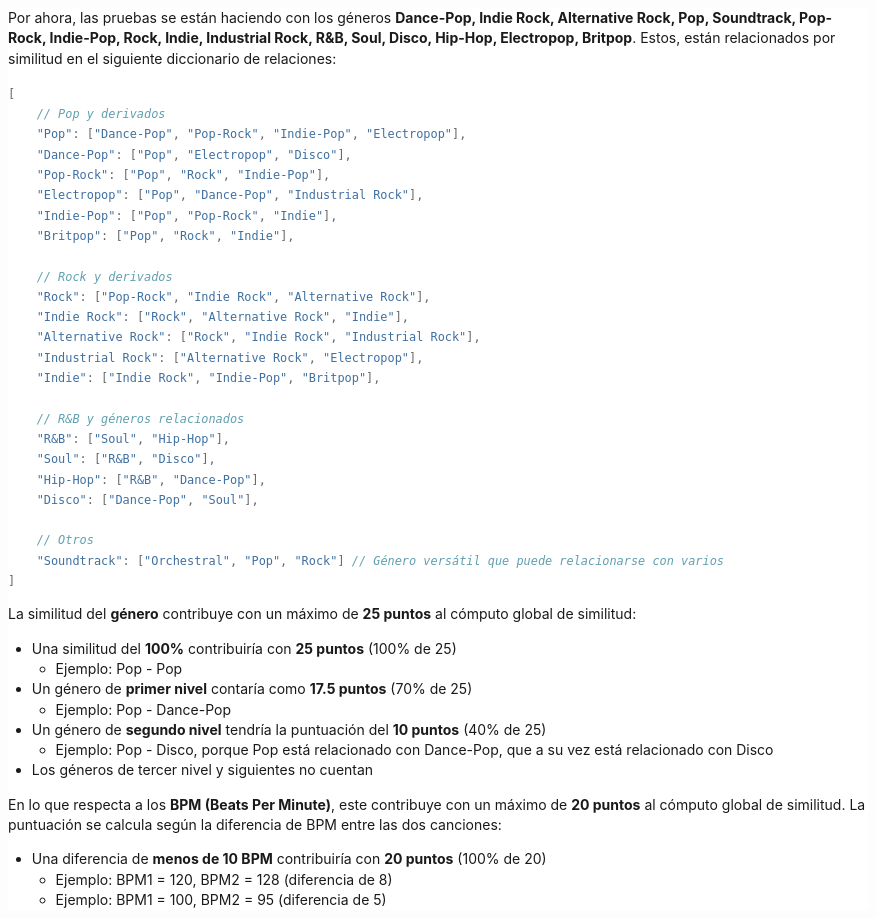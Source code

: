 Por ahora, las pruebas se están haciendo con los géneros **Dance-Pop, Indie Rock, Alternative Rock, Pop, Soundtrack, Pop-Rock, Indie-Pop, Rock, Indie, Industrial Rock, R&B, Soul, Disco, Hip-Hop, Electropop, Britpop**. Estos, están relacionados por similitud en el siguiente diccionario de relaciones:

```Swift
[
    // Pop y derivados
    "Pop": ["Dance-Pop", "Pop-Rock", "Indie-Pop", "Electropop"],
    "Dance-Pop": ["Pop", "Electropop", "Disco"],
    "Pop-Rock": ["Pop", "Rock", "Indie-Pop"],
    "Electropop": ["Pop", "Dance-Pop", "Industrial Rock"],
    "Indie-Pop": ["Pop", "Pop-Rock", "Indie"],
    "Britpop": ["Pop", "Rock", "Indie"],

    // Rock y derivados
    "Rock": ["Pop-Rock", "Indie Rock", "Alternative Rock"],
    "Indie Rock": ["Rock", "Alternative Rock", "Indie"],
    "Alternative Rock": ["Rock", "Indie Rock", "Industrial Rock"],
    "Industrial Rock": ["Alternative Rock", "Electropop"],
    "Indie": ["Indie Rock", "Indie-Pop", "Britpop"],

    // R&B y géneros relacionados
    "R&B": ["Soul", "Hip-Hop"],
    "Soul": ["R&B", "Disco"],
    "Hip-Hop": ["R&B", "Dance-Pop"],
    "Disco": ["Dance-Pop", "Soul"],

    // Otros
    "Soundtrack": ["Orchestral", "Pop", "Rock"] // Género versátil que puede relacionarse con varios
]
```

La similitud del **género** contribuye con un máximo de **25 puntos** al cómputo global de similitud:

- Una similitud del **100%** contribuiría con **25 puntos** (100% de 25)
    - Ejemplo: Pop - Pop
- Un género de **primer nivel** contaría como **17.5 puntos** (70% de 25)
    - Ejemplo: Pop - Dance-Pop
- Un género de **segundo nivel** tendría la puntuación del **10 puntos** (40% de 25)
    - Ejemplo: Pop - Disco, porque Pop está relacionado con Dance-Pop, que a su vez está relacionado con Disco
- Los géneros de tercer nivel y siguientes no cuentan

En lo que respecta a los **BPM (Beats Per Minute)**, este contribuye con un máximo de **20 puntos** al cómputo global de similitud. La puntuación se calcula según la diferencia de BPM entre las dos canciones:

- Una diferencia de **menos de 10 BPM** contribuiría con **20 puntos** (100% de 20)
    - Ejemplo: BPM1 = 120, BPM2 = 128 (diferencia de 8)
    - Ejemplo: BPM1 = 100, BPM2 = 95 (diferencia de 5)
